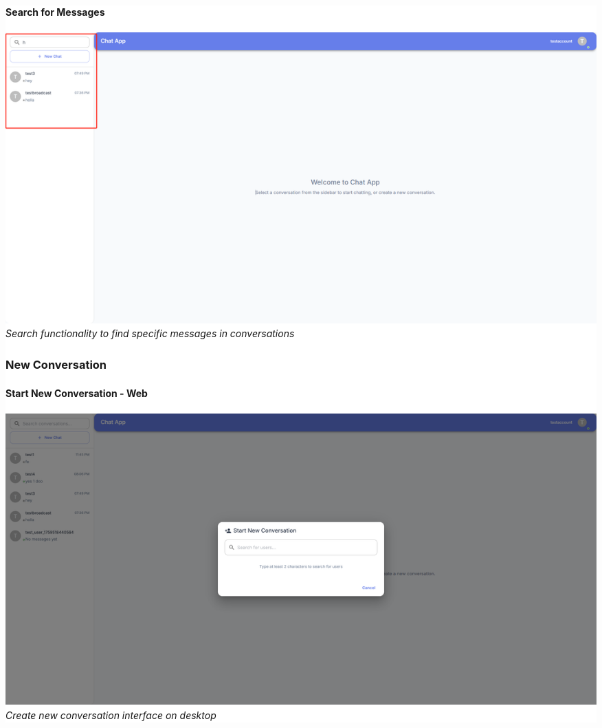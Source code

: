 #### Search for Messages
![Search Messages](screenshots/search_for_message.png)
*Search functionality to find specific messages in conversations*

### New Conversation

#### Start New Conversation - Web
![New Chat Web](screenshots/Start_New_Conversation_web.png)
*Create new conversation interface on desktop*
